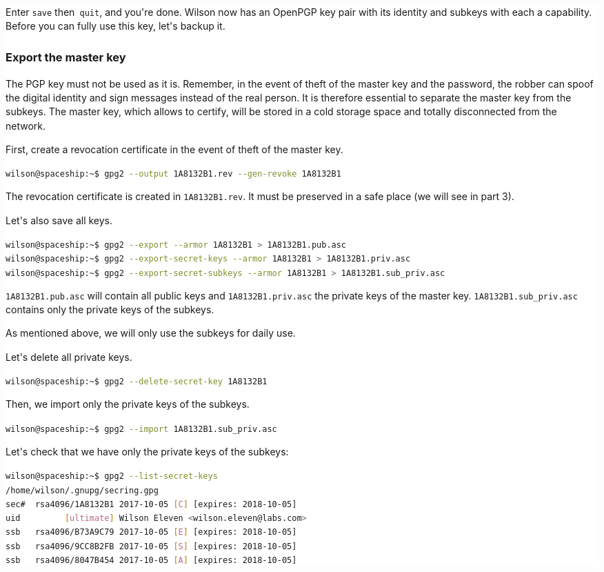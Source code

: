 Enter `save` then` quit`, and you're done. Wilson now has an OpenPGP key pair with its identity and subkeys with each a capability.
Before you can fully use this key, let's backup it.

### Export the master key

The PGP key must not be used as it is. Remember, in the event of theft of the master key and the password,
the robber can spoof the digital identity and sign messages instead of the real person.
It is therefore essential to separate the master key from the subkeys. The master key, which allows to certify,
will be stored in a cold storage space and totally disconnected from the network.

First, create a revocation certificate in the event of theft of the master key.

```bash
wilson@spaceship:~$ gpg2 --output 1A8132B1.rev --gen-revoke 1A8132B1
```

The revocation certificate is created in `1A8132B1.rev`. It must be preserved in a safe place (we will see in part 3).

Let's also save all keys.

```bash
wilson@spaceship:~$ gpg2 --export --armor 1A8132B1 > 1A8132B1.pub.asc
wilson@spaceship:~$ gpg2 --export-secret-keys --armor 1A8132B1 > 1A8132B1.priv.asc
wilson@spaceship:~$ gpg2 --export-secret-subkeys --armor 1A8132B1 > 1A8132B1.sub_priv.asc
```

`1A8132B1.pub.asc` will contain all public keys and `1A8132B1.priv.asc` the private keys of the master key.
`1A8132B1.sub_priv.asc` contains only the private keys of the subkeys.

As mentioned above, we will only use the subkeys for daily use.

Let's delete all private keys.

```bash
wilson@spaceship:~$ gpg2 --delete-secret-key 1A8132B1
```

Then, we import only the private keys of the subkeys.

```bash
wilson@spaceship:~$ gpg2 --import 1A8132B1.sub_priv.asc
```

Let's check that we have only the private keys of the subkeys:

```bash
wilson@spaceship:~$ gpg2 --list-secret-keys
/home/wilson/.gnupg/secring.gpg
sec#  rsa4096/1A8132B1 2017-10-05 [C] [expires: 2018-10-05]
uid         [ultimate] Wilson Eleven <wilson.eleven@labs.com>
ssb   rsa4096/B73A9C79 2017-10-05 [E] [expires: 2018-10-05]
ssb   rsa4096/9CC8B2FB 2017-10-05 [S] [expires: 2018-10-05]
ssb   rsa4096/8047B454 2017-10-05 [A] [expires: 2018-10-05]
```
